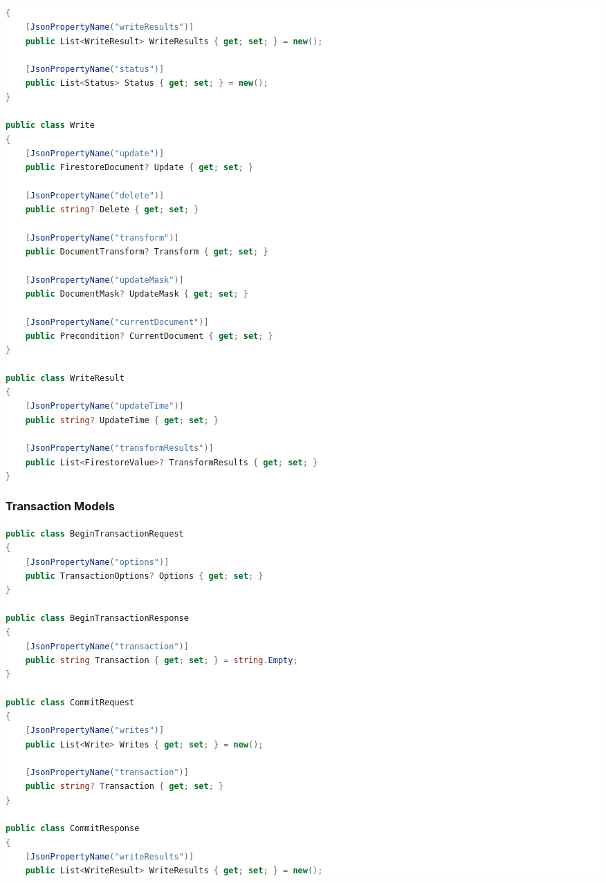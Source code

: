 ```csharp
{
    [JsonPropertyName("writeResults")]
    public List<WriteResult> WriteResults { get; set; } = new();

    [JsonPropertyName("status")]
    public List<Status> Status { get; set; } = new();
}

public class Write
{
    [JsonPropertyName("update")]
    public FirestoreDocument? Update { get; set; }

    [JsonPropertyName("delete")]
    public string? Delete { get; set; }

    [JsonPropertyName("transform")]
    public DocumentTransform? Transform { get; set; }

    [JsonPropertyName("updateMask")]
    public DocumentMask? UpdateMask { get; set; }

    [JsonPropertyName("currentDocument")]
    public Precondition? CurrentDocument { get; set; }
}

public class WriteResult
{
    [JsonPropertyName("updateTime")]
    public string? UpdateTime { get; set; }

    [JsonPropertyName("transformResults")]
    public List<FirestoreValue>? TransformResults { get; set; }
}
```

### Transaction Models
```csharp
public class BeginTransactionRequest
{
    [JsonPropertyName("options")]
    public TransactionOptions? Options { get; set; }
}

public class BeginTransactionResponse
{
    [JsonPropertyName("transaction")]
    public string Transaction { get; set; } = string.Empty;
}

public class CommitRequest
{
    [JsonPropertyName("writes")]
    public List<Write> Writes { get; set; } = new();

    [JsonPropertyName("transaction")]
    public string? Transaction { get; set; }
}

public class CommitResponse
{
    [JsonPropertyName("writeResults")]
    public List<WriteResult> WriteResults { get; set; } = new();
```